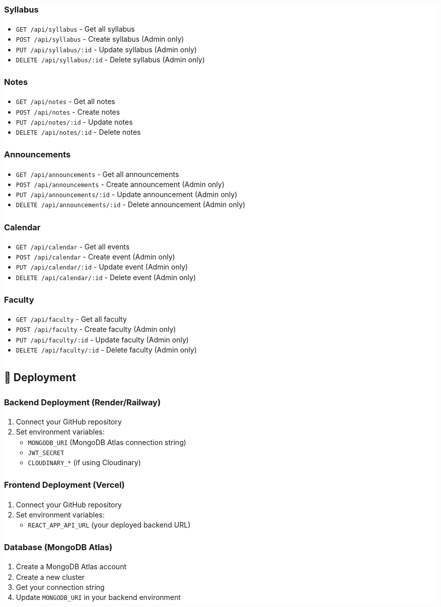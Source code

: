 ### Syllabus
- `GET /api/syllabus` - Get all syllabus
- `POST /api/syllabus` - Create syllabus (Admin only)
- `PUT /api/syllabus/:id` - Update syllabus (Admin only)
- `DELETE /api/syllabus/:id` - Delete syllabus (Admin only)

### Notes
- `GET /api/notes` - Get all notes
- `POST /api/notes` - Create notes
- `PUT /api/notes/:id` - Update notes
- `DELETE /api/notes/:id` - Delete notes

### Announcements
- `GET /api/announcements` - Get all announcements
- `POST /api/announcements` - Create announcement (Admin only)
- `PUT /api/announcements/:id` - Update announcement (Admin only)
- `DELETE /api/announcements/:id` - Delete announcement (Admin only)

### Calendar
- `GET /api/calendar` - Get all events
- `POST /api/calendar` - Create event (Admin only)
- `PUT /api/calendar/:id` - Update event (Admin only)
- `DELETE /api/calendar/:id` - Delete event (Admin only)

### Faculty
- `GET /api/faculty` - Get all faculty
- `POST /api/faculty` - Create faculty (Admin only)
- `PUT /api/faculty/:id` - Update faculty (Admin only)
- `DELETE /api/faculty/:id` - Delete faculty (Admin only)

## 🚀 Deployment

### Backend Deployment (Render/Railway)
1. Connect your GitHub repository
2. Set environment variables:
   - `MONGODB_URI` (MongoDB Atlas connection string)
   - `JWT_SECRET`
   - `CLOUDINARY_*` (if using Cloudinary)

### Frontend Deployment (Vercel)
1. Connect your GitHub repository
2. Set environment variables:
   - `REACT_APP_API_URL` (your deployed backend URL)

### Database (MongoDB Atlas)
1. Create a MongoDB Atlas account
2. Create a new cluster
3. Get your connection string
4. Update `MONGODB_URI` in your backend environment
